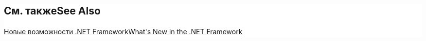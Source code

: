 ## <a name="see-also"></a><span data-ttu-id="7c823-207">См. также</span><span class="sxs-lookup"><span data-stu-id="7c823-207">See Also</span></span>  
 [<span data-ttu-id="7c823-208">Новые возможности .NET Framework</span><span class="sxs-lookup"><span data-stu-id="7c823-208">What's New in the .NET Framework</span></span>](../../../../docs/framework/whats-new/index.md)

